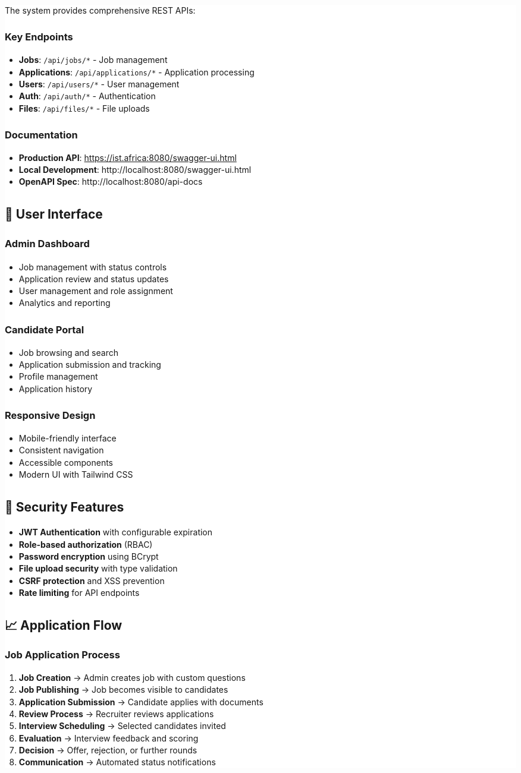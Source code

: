 The system provides comprehensive REST APIs:

### Key Endpoints
- **Jobs**: `/api/jobs/*` - Job management
- **Applications**: `/api/applications/*` - Application processing
- **Users**: `/api/users/*` - User management
- **Auth**: `/api/auth/*` - Authentication
- **Files**: `/api/files/*` - File uploads

### Documentation
- **Production API**: https://ist.africa:8080/swagger-ui.html
- **Local Development**: http://localhost:8080/swagger-ui.html
- **OpenAPI Spec**: http://localhost:8080/api-docs

## 🎨 User Interface

### Admin Dashboard
- Job management with status controls
- Application review and status updates
- User management and role assignment
- Analytics and reporting

### Candidate Portal
- Job browsing and search
- Application submission and tracking
- Profile management
- Application history

### Responsive Design
- Mobile-friendly interface
- Consistent navigation
- Accessible components
- Modern UI with Tailwind CSS

## 🔐 Security Features

- **JWT Authentication** with configurable expiration
- **Role-based authorization** (RBAC)
- **Password encryption** using BCrypt
- **File upload security** with type validation
- **CSRF protection** and XSS prevention
- **Rate limiting** for API endpoints

## 📈 Application Flow

### Job Application Process
1. **Job Creation** → Admin creates job with custom questions
2. **Job Publishing** → Job becomes visible to candidates
3. **Application Submission** → Candidate applies with documents
4. **Review Process** → Recruiter reviews applications
5. **Interview Scheduling** → Selected candidates invited
6. **Evaluation** → Interview feedback and scoring
7. **Decision** → Offer, rejection, or further rounds
8. **Communication** → Automated status notifications
